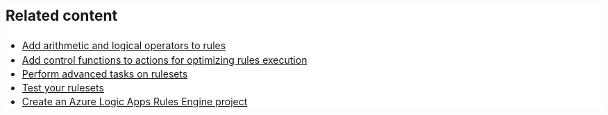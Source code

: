 ## Related content

- [Add arithmetic and logical operators to rules](add-rules-operators.md)
- [Add control functions to actions for optimizing rules execution](add-rules-control-functions.md)
- [Perform advanced tasks on rulesets](perform-advanced-ruleset-tasks.md)
- [Test your rulesets](test-rulesets.md)
- [Create an Azure Logic Apps Rules Engine project](create-rules-engine-project.md)

